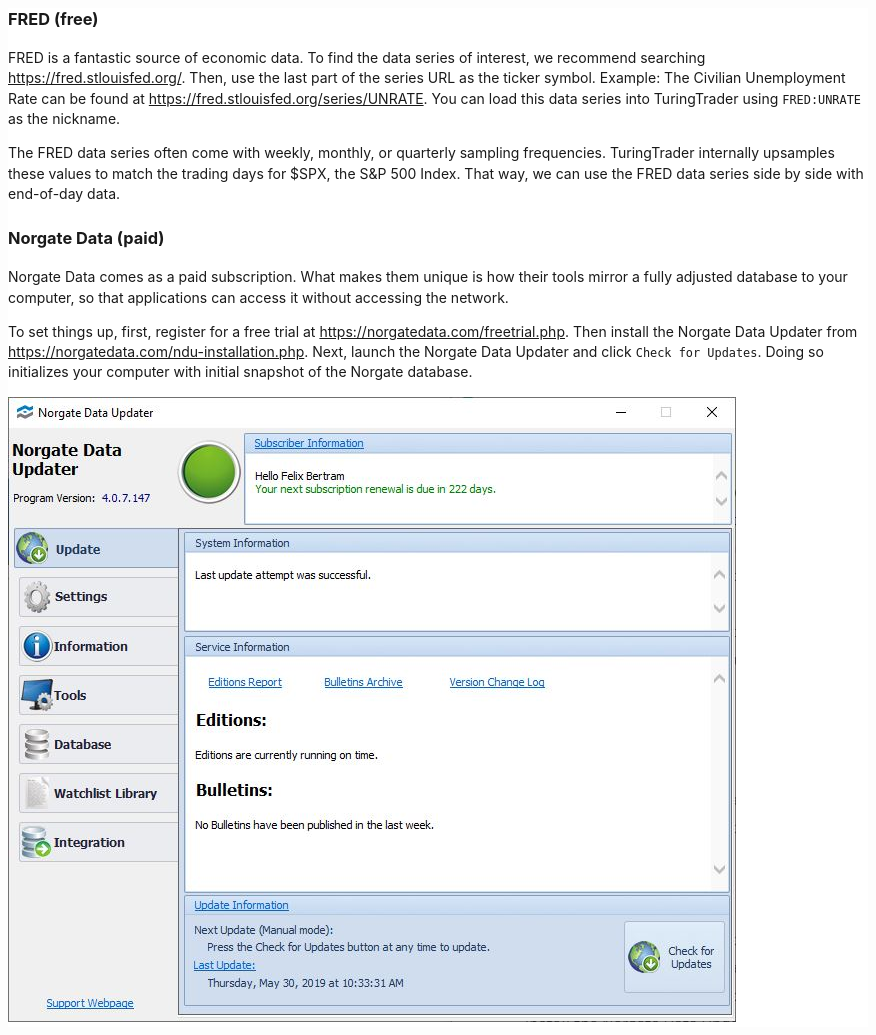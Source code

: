 ### FRED (free)

FRED is a fantastic source of economic data. To find the data series of interest, we recommend searching https://fred.stlouisfed.org/. Then, use the last part of the series URL as the ticker symbol. Example: The Civilian Unemployment Rate can be found at https://fred.stlouisfed.org/series/UNRATE. You can load this data series into TuringTrader using `FRED:UNRATE` as the nickname.

The FRED data series often come with weekly, monthly, or quarterly sampling frequencies. TuringTrader internally upsamples these values to match the trading days for $SPX, the S&P 500 Index. That way, we can use the FRED data series side by side with end-of-day data.

### Norgate Data (paid)

Norgate Data comes as a paid subscription. What makes them unique is how their tools mirror a fully adjusted database to your computer, so that applications can access it without accessing the network.

To set things up, first, register for a free trial at https://norgatedata.com/freetrial.php. Then install the Norgate Data Updater from https://norgatedata.com/ndu-installation.php. Next, launch the Norgate Data Updater and click `Check for Updates`. Doing so initializes your computer with initial snapshot of the Norgate database. 

![](../images/dataSetup/norgate-1.jpg)
